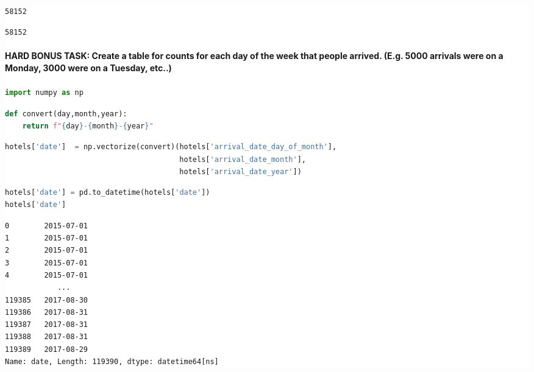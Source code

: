 

    58152




```python

```




    58152




#### **HARD BONUS TASK: Create a table for counts for each day of the week that people arrived. (E.g. 5000 arrivals were on a Monday, 3000 were on a Tuesday, etc..)**


```python
import numpy as np
```


```python
def convert(day,month,year):
    return f"{day}-{month}-{year}"
```


```python
hotels['date']  = np.vectorize(convert)(hotels['arrival_date_day_of_month'],
                                        hotels['arrival_date_month'],
                                        hotels['arrival_date_year'])
```


```python
hotels['date'] = pd.to_datetime(hotels['date'])
hotels['date']
```




    0        2015-07-01
    1        2015-07-01
    2        2015-07-01
    3        2015-07-01
    4        2015-07-01
                ...    
    119385   2017-08-30
    119386   2017-08-31
    119387   2017-08-31
    119388   2017-08-31
    119389   2017-08-29
    Name: date, Length: 119390, dtype: datetime64[ns]



